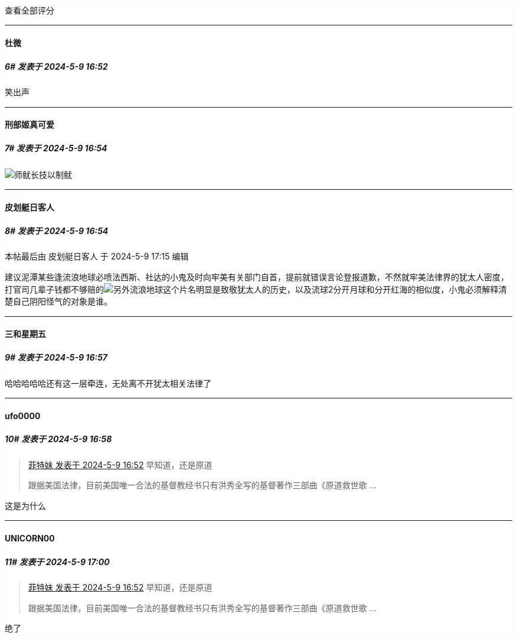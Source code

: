 查看全部评分

*****

####  杜微  
##### 6#       发表于 2024-5-9 16:52

笑出声

*****

####  刑部姬真可爱  
##### 7#       发表于 2024-5-9 16:54

<img src="https://static.saraba1st.com/image/smiley/face2017/066.png" referrerpolicy="no-referrer">师鱿长技以制鱿

*****

####  皮划艇日客人  
##### 8#       发表于 2024-5-9 16:54

 本帖最后由 皮划艇日客人 于 2024-5-9 17:15 编辑 

建议泥潭某些逢流浪地球必喷法西斯、社达的小鬼及时向牢美有关部门自首，提前就错误言论登报道歉，不然就牢美法律界的犹太人密度，打官司几辈子钱都不够赔的<img src="https://static.saraba1st.com/image/smiley/face2017/066.png" referrerpolicy="no-referrer">另外流浪地球这个片名明显是致敬犹太人的历史，以及流球2分开月球和分开红海的相似度，小鬼必须解释清楚自己阴阳怪气的对象是谁。

*****

####  三和星期五  
##### 9#       发表于 2024-5-9 16:57

哈哈哈哈哈还有这一层牵连，无处离不开犹太相关法律了

*****

####  ufo0000  
##### 10#       发表于 2024-5-9 16:58

<blockquote><a href="httphttps://bbs.saraba1st.com/2b/forum.php?mod=redirect&amp;goto=findpost&amp;pid=64863937&amp;ptid=2183119" target="_blank">菲特妹 发表于 2024-5-9 16:52</a>
早知道，还是原道

跟据美国法律，目前美国唯一合法的基督教经书只有洪秀全写的基督著作三部曲《原道救世歌 ...</blockquote>
这是为什么

*****

####  UNICORN00  
##### 11#       发表于 2024-5-9 17:00

<blockquote><a href="httphttps://bbs.saraba1st.com/2b/forum.php?mod=redirect&amp;goto=findpost&amp;pid=64863937&amp;ptid=2183119" target="_blank">菲特妹 发表于 2024-5-9 16:52</a>
早知道，还是原道

跟据美国法律，目前美国唯一合法的基督教经书只有洪秀全写的基督著作三部曲《原道救世歌 ...</blockquote>
绝了
